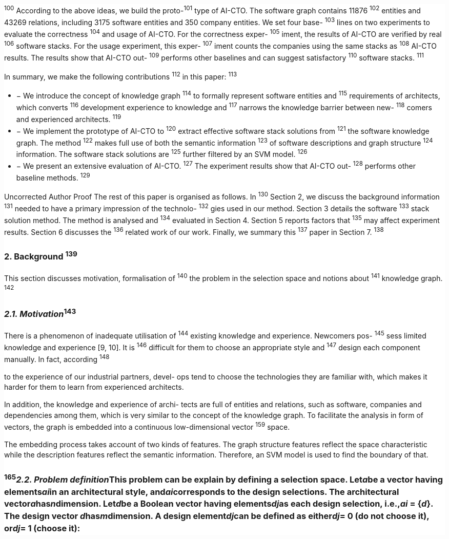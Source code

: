 <sup>100</sup> According to the above ideas, we build the proto-<sup>101</sup> type of AI-CTO. The software graph contains 11876 <sup>102</sup> entities and 43269 relations, including 3175 software entities and 350 company entities. We set four base- <sup>103</sup> lines on two experiments to evaluate the correctness <sup>104</sup> and usage of AI-CTO. For the correctness exper- <sup>105</sup> iment, the results of AI-CTO are verified by real <sup>106</sup> software stacks. For the usage experiment, this exper- <sup>107</sup> iment counts the companies using the same stacks as <sup>108</sup> AI-CTO results. The results show that AI-CTO out- <sup>109</sup> performs other baselines and can suggest satisfactory <sup>110</sup> software stacks. <sup>111</sup>

In summary, we make the following contributions <sup>112</sup> in this paper: <sup>113</sup>

- − We introduce the concept of knowledge graph <sup>114</sup> to formally represent software entities and <sup>115</sup> requirements of architects, which converts <sup>116</sup> development experience to knowledge and <sup>117</sup> narrows the knowledge barrier between new- <sup>118</sup> comers and experienced architects. <sup>119</sup>
- − We implement the prototype of AI-CTO to <sup>120</sup> extract effective software stack solutions from <sup>121</sup> the software knowledge graph. The method <sup>122</sup> makes full use of both the semantic information <sup>123</sup> of software descriptions and graph structure <sup>124</sup> information. The software stack solutions are <sup>125</sup> further filtered by an SVM model. <sup>126</sup>
- − We present an extensive evaluation of AI-CTO. <sup>127</sup> The experiment results show that AI-CTO out- <sup>128</sup> performs other baseline methods. <sup>129</sup>

Uncorrected Author Proof The rest of this paper is organised as follows. In <sup>130</sup> Section 2, we discuss the background information <sup>131</sup> needed to have a primary impression of the technolo- <sup>132</sup> gies used in our method. Section 3 details the software <sup>133</sup> stack solution method. The method is analysed and <sup>134</sup> evaluated in Section 4. Section 5 reports factors that <sup>135</sup> may affect experiment results. Section 6 discusses the <sup>136</sup> related work of our work. Finally, we summary this <sup>137</sup> paper in Section 7. <sup>138</sup>

### 2. Background <sup>139</sup>

This section discusses motivation, formalisation of <sup>140</sup> the problem in the selection space and notions about <sup>141</sup> knowledge graph. <sup>142</sup>

### *2.1. Motivation*<sup>143</sup>

There is a phenomenon of inadequate utilisation of <sup>144</sup> existing knowledge and experience. Newcomers pos- <sup>145</sup> sess limited knowledge and experience [9, 10]. It is <sup>146</sup> difficult for them to choose an appropriate style and <sup>147</sup> design each component manually. In fact, according <sup>148</sup>

to the experience of our industrial partners, devel- ops tend to choose the technologies they are familiar with, which makes it harder for them to learn from experienced architects.

In addition, the knowledge and experience of archi- tects are full of entities and relations, such as software, companies and dependencies among them, which is very similar to the concept of the knowledge graph. To facilitate the analysis in form of vectors, the graph is embedded into a continuous low-dimensional vector <sup>159</sup> space.

The embedding process takes account of two kinds of features. The graph structure features reflect the space characteristic while the description features reflect the semantic information. Therefore, an SVM model is used to find the boundary of that.

### <sup>165</sup>*2.2. Problem definition*This problem can be explain by defining a selection space. Let*a*be a vector having elements*ai*in an architectural style, and*ai*corresponds to the design selections. The architectural vector*a*has*n*dimension. Let*d*be a Boolean vector having elements*dj*as each design selection, i.e.,*ai* = {*d*}. The design vector *d*has*m*dimension. A design element*dj*can be defined as either*dj*= 0 (do not choose it), or*dj*= 1 (choose it):
